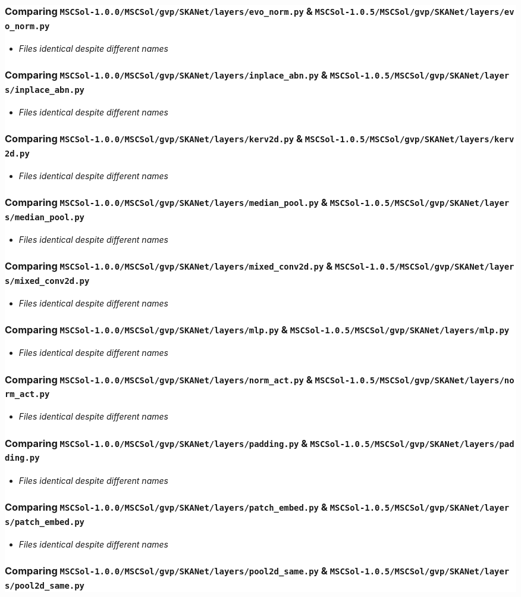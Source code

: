 ### Comparing `MSCSol-1.0.0/MSCSol/gvp/SKANet/layers/evo_norm.py` & `MSCSol-1.0.5/MSCSol/gvp/SKANet/layers/evo_norm.py`

 * *Files identical despite different names*

### Comparing `MSCSol-1.0.0/MSCSol/gvp/SKANet/layers/inplace_abn.py` & `MSCSol-1.0.5/MSCSol/gvp/SKANet/layers/inplace_abn.py`

 * *Files identical despite different names*

### Comparing `MSCSol-1.0.0/MSCSol/gvp/SKANet/layers/kerv2d.py` & `MSCSol-1.0.5/MSCSol/gvp/SKANet/layers/kerv2d.py`

 * *Files identical despite different names*

### Comparing `MSCSol-1.0.0/MSCSol/gvp/SKANet/layers/median_pool.py` & `MSCSol-1.0.5/MSCSol/gvp/SKANet/layers/median_pool.py`

 * *Files identical despite different names*

### Comparing `MSCSol-1.0.0/MSCSol/gvp/SKANet/layers/mixed_conv2d.py` & `MSCSol-1.0.5/MSCSol/gvp/SKANet/layers/mixed_conv2d.py`

 * *Files identical despite different names*

### Comparing `MSCSol-1.0.0/MSCSol/gvp/SKANet/layers/mlp.py` & `MSCSol-1.0.5/MSCSol/gvp/SKANet/layers/mlp.py`

 * *Files identical despite different names*

### Comparing `MSCSol-1.0.0/MSCSol/gvp/SKANet/layers/norm_act.py` & `MSCSol-1.0.5/MSCSol/gvp/SKANet/layers/norm_act.py`

 * *Files identical despite different names*

### Comparing `MSCSol-1.0.0/MSCSol/gvp/SKANet/layers/padding.py` & `MSCSol-1.0.5/MSCSol/gvp/SKANet/layers/padding.py`

 * *Files identical despite different names*

### Comparing `MSCSol-1.0.0/MSCSol/gvp/SKANet/layers/patch_embed.py` & `MSCSol-1.0.5/MSCSol/gvp/SKANet/layers/patch_embed.py`

 * *Files identical despite different names*

### Comparing `MSCSol-1.0.0/MSCSol/gvp/SKANet/layers/pool2d_same.py` & `MSCSol-1.0.5/MSCSol/gvp/SKANet/layers/pool2d_same.py`
